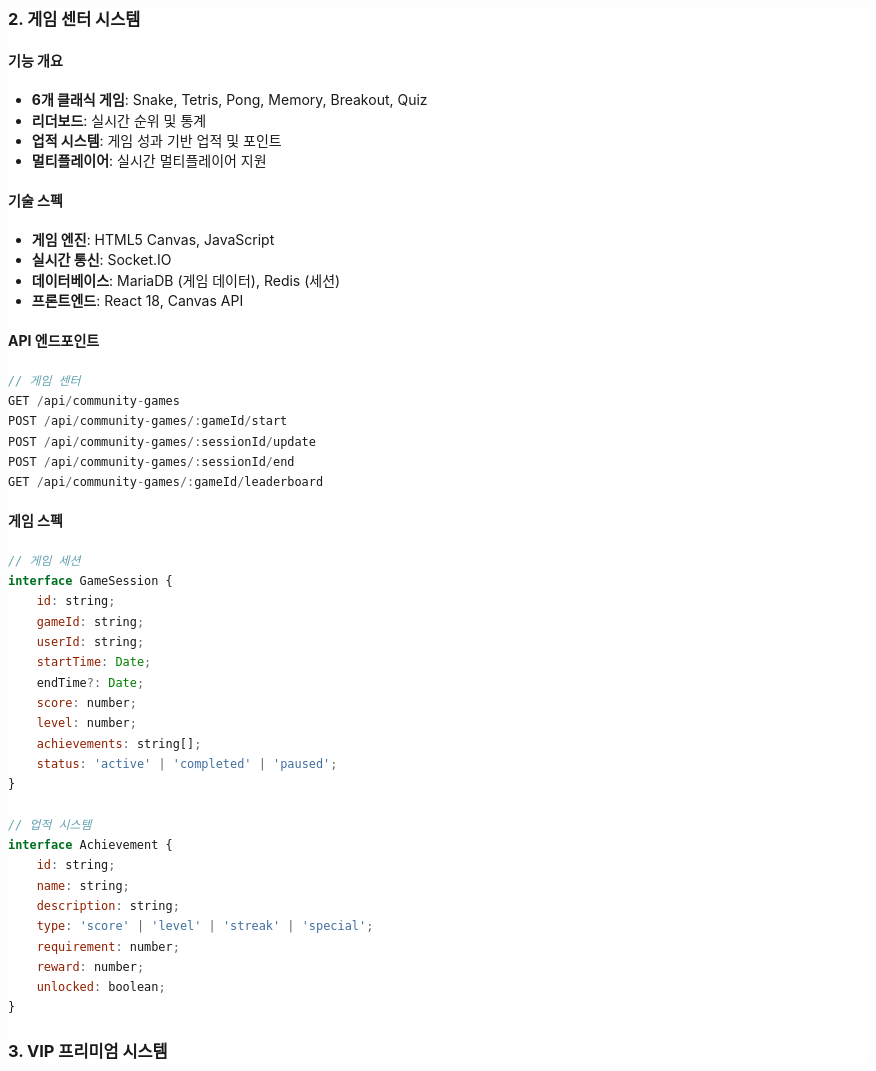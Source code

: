 ### **2. 게임 센터 시스템**

#### **기능 개요**
- **6개 클래식 게임**: Snake, Tetris, Pong, Memory, Breakout, Quiz
- **리더보드**: 실시간 순위 및 통계
- **업적 시스템**: 게임 성과 기반 업적 및 포인트
- **멀티플레이어**: 실시간 멀티플레이어 지원

#### **기술 스펙**
- **게임 엔진**: HTML5 Canvas, JavaScript
- **실시간 통신**: Socket.IO
- **데이터베이스**: MariaDB (게임 데이터), Redis (세션)
- **프론트엔드**: React 18, Canvas API

#### **API 엔드포인트**
```javascript
// 게임 센터
GET /api/community-games
POST /api/community-games/:gameId/start
POST /api/community-games/:sessionId/update
POST /api/community-games/:sessionId/end
GET /api/community-games/:gameId/leaderboard
```

#### **게임 스펙**
```javascript
// 게임 세션
interface GameSession {
    id: string;
    gameId: string;
    userId: string;
    startTime: Date;
    endTime?: Date;
    score: number;
    level: number;
    achievements: string[];
    status: 'active' | 'completed' | 'paused';
}

// 업적 시스템
interface Achievement {
    id: string;
    name: string;
    description: string;
    type: 'score' | 'level' | 'streak' | 'special';
    requirement: number;
    reward: number;
    unlocked: boolean;
}
```

### **3. VIP 프리미엄 시스템**
